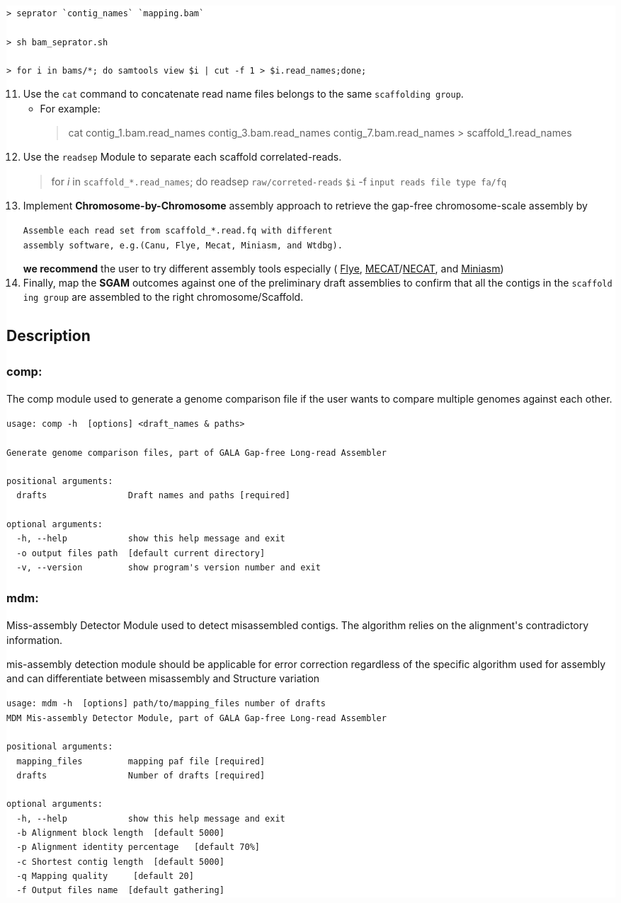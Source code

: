 	> seprator `contig_names` `mapping.bam`
	
	> sh bam_seprator.sh
	
	> for i in bams/*; do samtools view $i | cut -f 1 > $i.read_names;done;
11. Use the `cat` command to concatenate read name files belongs to the same `scaffolding group`.
	* For example:
		> cat contig_1.bam.read_names contig_3.bam.read_names contig_7.bam.read_names > scaffold_1.read_names
12. Use the `readsep` Module to separate each scaffold correlated-reads.
	>for *i* in `scaffold_*.read_names`; do  readsep `raw/correted-reads`  `$i` -f `input reads file type fa/fq`
13. Implement **Chromosome-by-Chromosome** assembly approach to retrieve the gap-free chromosome-scale assembly by
	```
	Assemble each read set from scaffold_*.read.fq with different
	assembly software, e.g.(Canu, Flye, Mecat, Miniasm, and Wtdbg).
	```
	**we recommend** the user to try different  assembly tools especially ( [Flye](https://github.com/fenderglass/Flye), [MECAT](https://github.com/xiaochuanle/MECAT)/[NECAT](https://github.com/xiaochuanle/NECAT), and [Miniasm](https://github.com/lh3/miniasm))
14. Finally, map the **SGAM**  outcomes against one of the preliminary draft assemblies to confirm that all the contigs in the `scaffolding group` are assembled to the right chromosome/Scaffold. 
 
## Description
### **comp:**
The comp module used to generate a genome comparison file if the user wants to compare multiple genomes against each other.
```
usage: comp -h  [options] <draft_names & paths> 

Generate genome comparison files, part of GALA Gap-free Long-read Assembler

positional arguments:
  drafts                Draft names and paths [required]

optional arguments:
  -h, --help            show this help message and exit
  -o output files path	[default current directory]
  -v, --version         show program's version number and exit

```
### **mdm:**
Miss-assembly Detector Module used to detect misassembled contigs. The algorithm relies on the alignment's contradictory information. 

mis-assembly detection module should be applicable for error correction regardless of the specific algorithm used for assembly and can differentiate between misassembly and Structure variation
```
usage: mdm -h  [options] path/to/mapping_files number of drafts
MDM Mis-assembly Detector Module, part of GALA Gap-free Long-read Assembler

positional arguments:
  mapping_files         mapping paf file [required]
  drafts                Number of drafts [required]

optional arguments:
  -h, --help            show this help message and exit
  -b Alignment block length	 [default 5000]
  -p Alignment identity percentage	 [default 70%]
  -c Shortest contig length	 [default 5000]
  -q Mapping quality	 [default 20]
  -f Output files name	[default gathering]
```